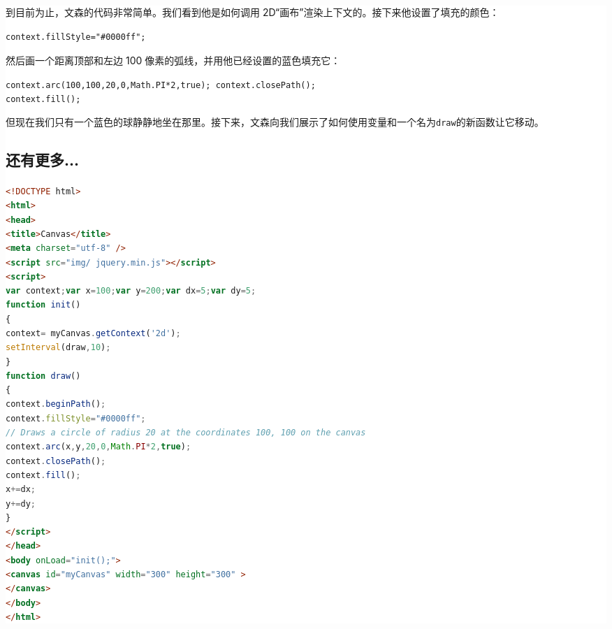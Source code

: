 到目前为止，文森的代码非常简单。我们看到他是如何调用 2D“画布”渲染上下文的。接下来他设置了填充的颜色：

```html
context.fillStyle="#0000ff";

```

然后画一个距离顶部和左边 100 像素的弧线，并用他已经设置的蓝色填充它：

```html
context.arc(100,100,20,0,Math.PI*2,true); context.closePath();
context.fill();

```

但现在我们只有一个蓝色的球静静地坐在那里。接下来，文森向我们展示了如何使用变量和一个名为`draw`的新函数让它移动。

## 还有更多...

```html
<!DOCTYPE html>
<html>
<head>
<title>Canvas</title>
<meta charset="utf-8" />
<script src="img/ jquery.min.js"></script>
<script>
var context;var x=100;var y=200;var dx=5;var dy=5;
function init()
{
context= myCanvas.getContext('2d');
setInterval(draw,10);
}
function draw()
{
context.beginPath();
context.fillStyle="#0000ff";
// Draws a circle of radius 20 at the coordinates 100, 100 on the canvas
context.arc(x,y,20,0,Math.PI*2,true);
context.closePath();
context.fill();
x+=dx;
y+=dy;
}
</script>
</head>
<body onLoad="init();">
<canvas id="myCanvas" width="300" height="300" >
</canvas>
</body>
</html>

```
